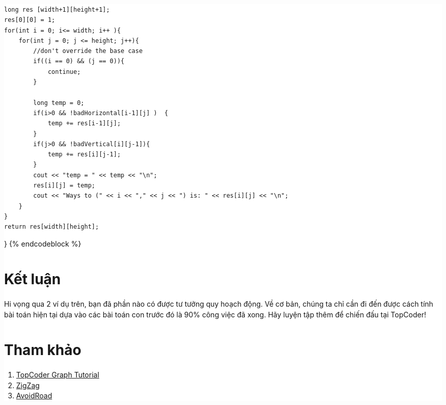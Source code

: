 	long res [width+1][height+1];
	res[0][0] = 1;
	for(int i = 0; i<= width; i++ ){
		for(int j = 0; j <= height; j++){
			//don't override the base case
			if((i == 0) && (j == 0)){
				continue;
			}

			long temp = 0;
			if(i>0 && !badHorizontal[i-1][j] )	{
				temp += res[i-1][j];
			}
			if(j>0 && !badVertical[i][j-1]){
				temp += res[i][j-1];
			}
			cout << "temp = " << temp << "\n";
			res[i][j] = temp;
			cout << "Ways to (" << i << "," << j << ") is: " << res[i][j] << "\n";
		}
	}
	return res[width][height];
}
{% endcodeblock %}	

# Kết luận 

Hi vọng qua 2 ví dụ trên, bạn đã phần nào có được tư tưởng quy hoạch động. Về cơ bản, chúng ta chỉ cần đi đến được cách tính bài toán hiện tại dựa vào các bài toán con trước đó là 90% công việc đã xong. Hãy luyện tập thêm để chiến đấu tại TopCoder! 

# Tham khảo  
1. [TopCoder Graph Tutorial](http://community.topcoder.com/tc?module=Static&d1=tutorials&d2=dynProg)
2. [ZigZag](http://community.topcoder.com/stat?c=problem_statement&pm=1259&rd=4493)
3. [AvoidRoad](http://community.topcoder.com/stat?c=problem_statement&pm=1889&rd=4709)

